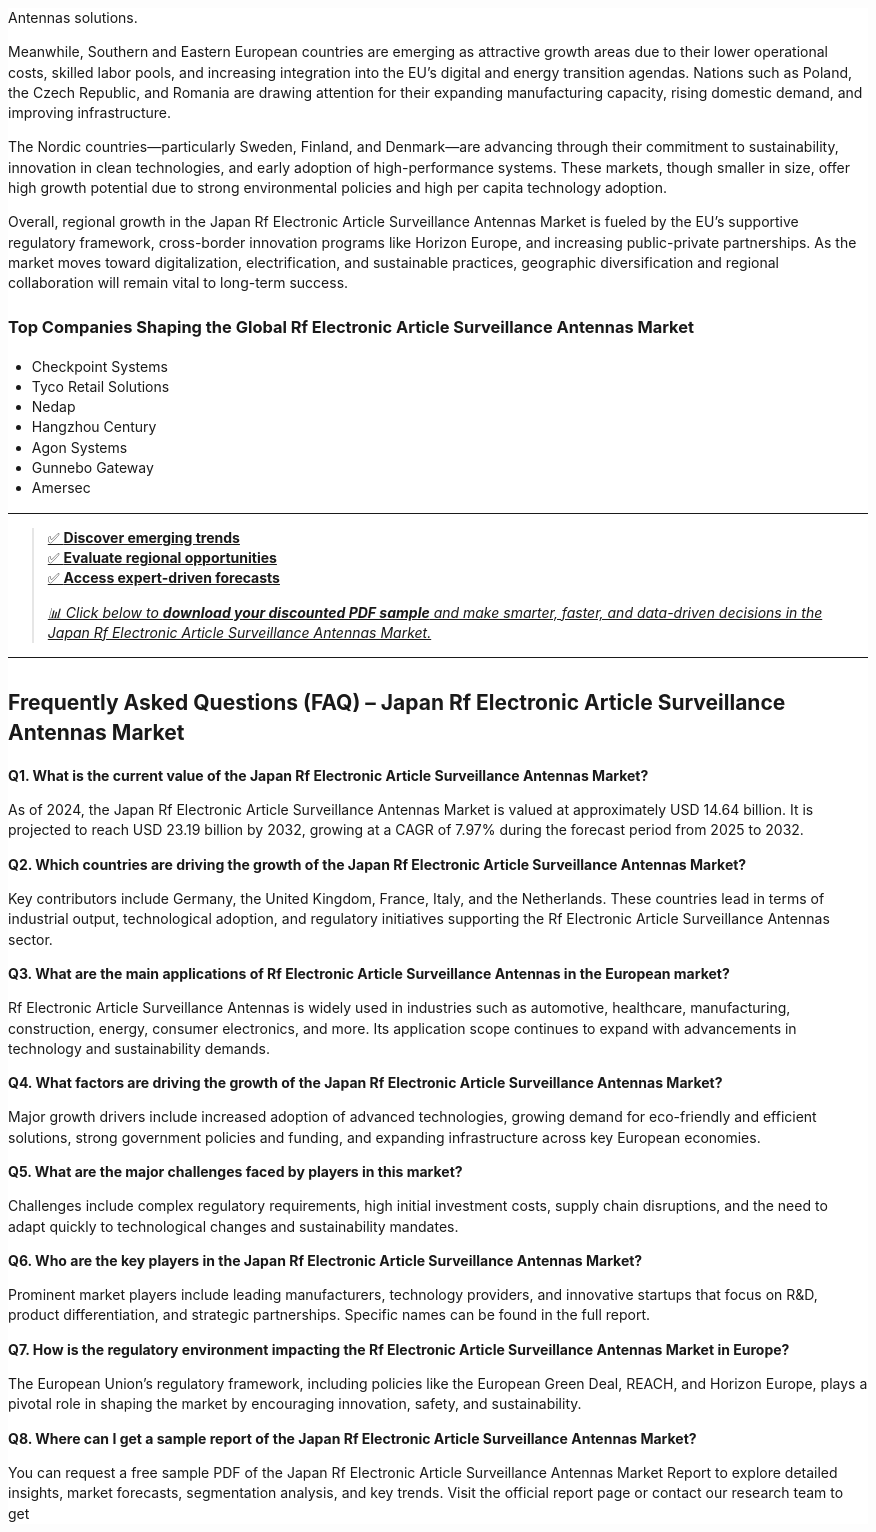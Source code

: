 Antennas solutions.</p><p>Meanwhile, Southern and Eastern European countries are emerging as attractive growth areas due to their lower operational costs, skilled labor pools, and increasing integration into the EU&rsquo;s digital and energy transition agendas. Nations such as Poland, the Czech Republic, and Romania are drawing attention for their expanding manufacturing capacity, rising domestic demand, and improving infrastructure.</p><p>The Nordic countries&mdash;particularly Sweden, Finland, and Denmark&mdash;are advancing through their commitment to sustainability, innovation in clean technologies, and early adoption of high-performance systems. These markets, though smaller in size, offer high growth potential due to strong environmental policies and high per capita technology adoption.</p><p>Overall, regional growth in the Japan Rf Electronic Article Surveillance Antennas Market is fueled by the EU&rsquo;s supportive regulatory framework, cross-border innovation programs like Horizon Europe, and increasing public-private partnerships. As the market moves toward digitalization, electrification, and sustainable practices, geographic diversification and regional collaboration will remain vital to long-term success.</p><p><h3>Top Companies Shaping the Global Rf Electronic Article Surveillance Antennas Market </h3><ul><li>Checkpoint Systems</li><li>Tyco Retail Solutions</li><li>Nedap</li><li>Hangzhou Century</li><li>Agon Systems</li><li>Gunnebo Gateway</li><li>Amersec</li></ul></p><hr /><blockquote><p><a href="https://www.marketresearchintellect.com/ask-for-discount/?rid=575897&amp;amp;utm_source=Github-R&amp;amp;utm_medium=027">✅ <strong data-start="617" data-end="645">Discover emerging trends</strong></a><br data-start="645" data-end="648" /><a href="https://www.marketresearchintellect.com/ask-for-discount/?rid=575897&amp;amp;utm_source=Github-R&amp;amp;utm_medium=027"> ✅ <strong data-start="650" data-end="685">Evaluate regional opportunities</strong></a><br data-start="685" data-end="688" /><a href="https://www.marketresearchintellect.com/ask-for-discount/?rid=575897&amp;amp;utm_source=Github-R&amp;amp;utm_medium=027"> ✅ <strong data-start="690" data-end="724">Access expert-driven forecasts</strong></a></p><p class="" data-start="728" data-end="864"><em><a href="https://www.marketresearchintellect.com/ask-for-discount/?rid=575897&amp;amp;utm_source=Github-R&amp;amp;utm_medium=027">📊 Click below to <strong data-start="746" data-end="785">download your discounted PDF sample</strong> and make smarter, faster, and data-driven decisions in the Japan Rf Electronic Article Surveillance Antennas Market.</a></em></p></blockquote><hr /><h2>Frequently Asked Questions (FAQ) &ndash; Japan Rf Electronic Article Surveillance Antennas Market</h2><p><strong>Q1. What is the current value of the Japan Rf Electronic Article Surveillance Antennas Market?</strong></p><p>As of 2024, the Japan Rf Electronic Article Surveillance Antennas Market is valued at approximately USD 14.64 billion. It is projected to reach USD 23.19 billion by 2032, growing at a CAGR of 7.97% during the forecast period from 2025 to 2032.</p><p><strong>Q2. Which countries are driving the growth of the Japan Rf Electronic Article Surveillance Antennas Market?</strong></p><p>Key contributors include Germany, the United Kingdom, France, Italy, and the Netherlands. These countries lead in terms of industrial output, technological adoption, and regulatory initiatives supporting the Rf Electronic Article Surveillance Antennas sector.</p><p><strong>Q3. What are the main applications of Rf Electronic Article Surveillance Antennas in the European market?</strong></p><p>Rf Electronic Article Surveillance Antennas is widely used in industries such as automotive, healthcare, manufacturing, construction, energy, consumer electronics, and more. Its application scope continues to expand with advancements in technology and sustainability demands.</p><p><strong>Q4. What factors are driving the growth of the Japan Rf Electronic Article Surveillance Antennas Market?</strong></p><p>Major growth drivers include increased adoption of advanced technologies, growing demand for eco-friendly and efficient solutions, strong government policies and funding, and expanding infrastructure across key European economies.</p><p><strong>Q5. What are the major challenges faced by players in this market?</strong></p><p>Challenges include complex regulatory requirements, high initial investment costs, supply chain disruptions, and the need to adapt quickly to technological changes and sustainability mandates.</p><p><strong>Q6. Who are the key players in the Japan Rf Electronic Article Surveillance Antennas Market?</strong></p><p>Prominent market players include leading manufacturers, technology providers, and innovative startups that focus on R&amp;D, product differentiation, and strategic partnerships. Specific names can be found in the full report.</p><p><strong>Q7. How is the regulatory environment impacting the Rf Electronic Article Surveillance Antennas Market in Europe?</strong></p><p>The European Union&rsquo;s regulatory framework, including policies like the European Green Deal, REACH, and Horizon Europe, plays a pivotal role in shaping the market by encouraging innovation, safety, and sustainability.</p><p><strong>Q8. Where can I get a sample report of the Japan Rf Electronic Article Surveillance Antennas Market?</strong></p><p>You can request a free sample PDF of the Japan Rf Electronic Article Surveillance Antennas Market Report to explore detailed insights, market forecasts, segmentation analysis, and key trends. Visit the official report page or contact our research team to get